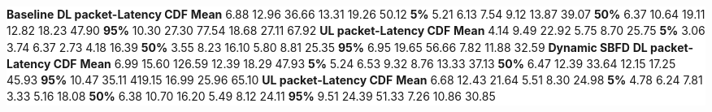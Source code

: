   **Baseline**                                                                                                                                                                                                                                        **DL packet-Latency CDF**   **Mean**          6.88            12.96          36.66             13.31           19.26    50.12
                                                                                                                                                                                                                                                                                  **5%**            5.21            6.13           7.54              9.12            13.87    39.07
                                                                                                                                                                                                                                                                                  **50%**           6.37            10.64          19.11             12.82           18.23    47.90
                                                                                                                                                                                                                                                                                  **95%**           10.30           27.30          77.54             18.68           27.11    67.92
                                                                                                                                                                                                                                                      **UL packet-Latency CDF**   **Mean**          4.14            9.49           22.92             5.75            8.70     25.75
                                                                                                                                                                                                                                                                                  **5%**            3.06            3.74           6.37              2.73            4.18     16.39
                                                                                                                                                                                                                                                                                  **50%**           3.55            8.23           16.10             5.80            8.81     25.35
                                                                                                                                                                                                                                                                                  **95%**           6.95            19.65          56.66             7.82            11.88    32.59
  **Dynamic SBFD**                                                                                                                                                                                                                                    **DL packet-Latency CDF**   **Mean**          6.99            15.60          126.59            12.39           18.29    47.93
                                                                                                                                                                                                                                                                                  **5%**            5.24            6.53           9.32              8.76            13.33    37.13
                                                                                                                                                                                                                                                                                  **50%**           6.47            12.39          33.64             12.15           17.25    45.93
                                                                                                                                                                                                                                                                                  **95%**           10.47           35.11          419.15            16.99           25.96    65.10
                                                                                                                                                                                                                                                      **UL packet-Latency CDF**   **Mean**          6.68            12.43          21.64             5.51            8.30     24.98
                                                                                                                                                                                                                                                                                  **5%**            4.78            6.24           7.81              3.33            5.16     18.08
                                                                                                                                                                                                                                                                                  **50%**           6.38            10.70          16.20             5.49            8.12     24.11
                                                                                                                                                                                                                                                                                  **95%**           9.51            24.39          51.33             7.26            10.86    30.85
